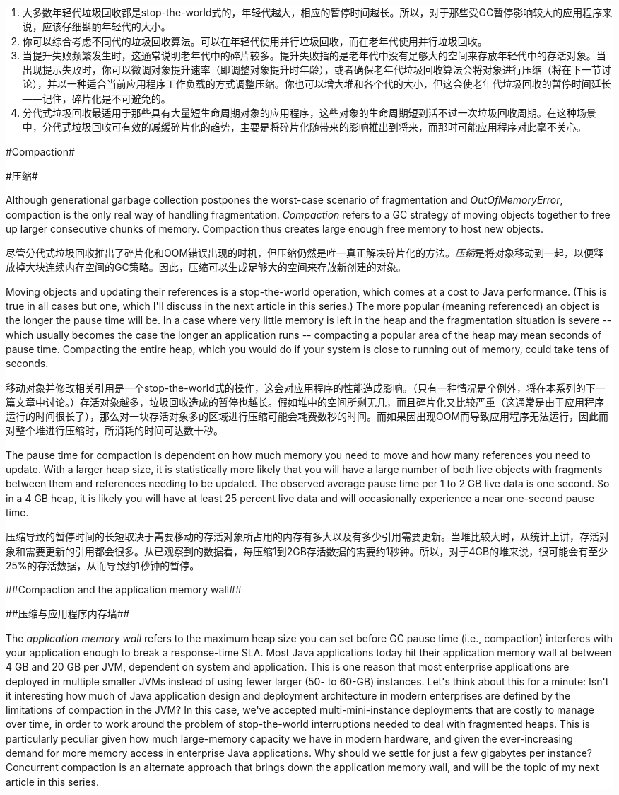 1. 大多数年轻代垃圾回收都是stop-the-world式的，年轻代越大，相应的暂停时间越长。所以，对于那些受GC暂停影响较大的应用程序来说，应该仔细斟酌年轻代的大小。
2. 你可以综合考虑不同代的垃圾回收算法。可以在年轻代使用并行垃圾回收，而在老年代使用并行垃圾回收。
3. 当提升失败频繁发生时，这通常说明老年代中的碎片较多。提升失败指的是老年代中没有足够大的空间来存放年轻代中的存活对象。当出现提示失败时，你可以微调对象提升速率（即调整对象提升时年龄），或者确保老年代垃圾回收算法会将对象进行压缩（将在下一节讨论），并以一种适合当前应用程序工作负载的方式调整压缩。你也可以增大堆和各个代的大小，但这会使老年代垃圾回收的暂停时间延长——记住，碎片化是不可避免的。
4. 分代式垃圾回收最适用于那些具有大量短生命周期对象的应用程序，这些对象的生命周期短到活不过一次垃圾回收周期。在这种场景中，分代式垃圾回收可有效的减缓碎片化的趋势，主要是将碎片化随带来的影响推出到将来，而那时可能应用程序对此毫不关心。


#Compaction#

#压缩#

Although generational garbage collection postpones the worst-case scenario of fragmentation and _OutOfMemoryError_, compaction is the only real way of handling fragmentation. *Compaction* refers to a GC strategy of moving objects together to free up larger consecutive chunks of memory. Compaction thus creates large enough free memory to host new objects.

尽管分代式垃圾回收推出了碎片化和OOM错误出现的时机，但压缩仍然是唯一真正解决碎片化的方法。*压缩*是将对象移动到一起，以便释放掉大块连续内存空间的GC策略。因此，压缩可以生成足够大的空间来存放新创建的对象。

Moving objects and updating their references is a stop-the-world operation, which comes at a cost to Java performance. (This is true in all cases but one, which I'll discuss in the next article in this series.) The more popular (meaning referenced) an object is the longer the pause time will be. In a case where very little memory is left in the heap and the fragmentation situation is severe -- which usually becomes the case the longer an application runs -- compacting a popular area of the heap may mean seconds of pause time. Compacting the entire heap, which you would do if your system is close to running out of memory, could take tens of seconds.

移动对象并修改相关引用是一个stop-the-world式的操作，这会对应用程序的性能造成影响。（只有一种情况是个例外，将在本系列的下一篇文章中讨论。）存活对象越多，垃圾回收造成的暂停也越长。假如堆中的空间所剩无几，而且碎片化又比较严重（这通常是由于应用程序运行的时间很长了），那么对一块存活对象多的区域进行压缩可能会耗费数秒的时间。而如果因出现OOM而导致应用程序无法运行，因此而对整个堆进行压缩时，所消耗的时间可达数十秒。

The pause time for compaction is dependent on how much memory you need to move and how many references you need to update. With a larger heap size, it is statistically more likely that you will have a large number of both live objects with fragments between them and references needing to be updated. The observed average pause time per 1 to 2 GB live data is one second. So in a 4 GB heap, it is likely you will have at least 25 percent live data and will occasionally experience a near one-second pause time.

压缩导致的暂停时间的长短取决于需要移动的存活对象所占用的内存有多大以及有多少引用需要更新。当堆比较大时，从统计上讲，存活对象和需要更新的引用都会很多。从已观察到的数据看，每压缩1到2GB存活数据的需要约1秒钟。所以，对于4GB的堆来说，很可能会有至少25%的存活数据，从而导致约1秒钟的暂停。


##Compaction and the application memory wall##

##压缩与应用程序内存墙##

The _application memory wall_ refers to the maximum heap size you can set before GC pause time (i.e., compaction) interferes with your application enough to break a response-time SLA. Most Java applications today hit their application memory wall at between 4 GB and 20 GB per JVM, dependent on system and application. This is one reason that most enterprise applications are deployed in multiple smaller JVMs instead of using fewer larger (50- to 60-GB) instances. Let's think about this for a minute: Isn't it interesting how much of Java application design and deployment architecture in modern enterprises are defined by the limitations of compaction in the JVM? In this case, we've accepted multi-mini-instance deployments that are costly to manage over time, in order to work around the problem of stop-the-world interruptions needed to deal with fragmented heaps. This is particularly peculiar given how much large-memory capacity we have in modern hardware, and given the ever-increasing demand for more memory access in enterprise Java applications. Why should we settle for just a few gigabytes per instance? Concurrent compaction is an alternate approach that brings down the application memory wall, and will be the topic of my next article in this series.
